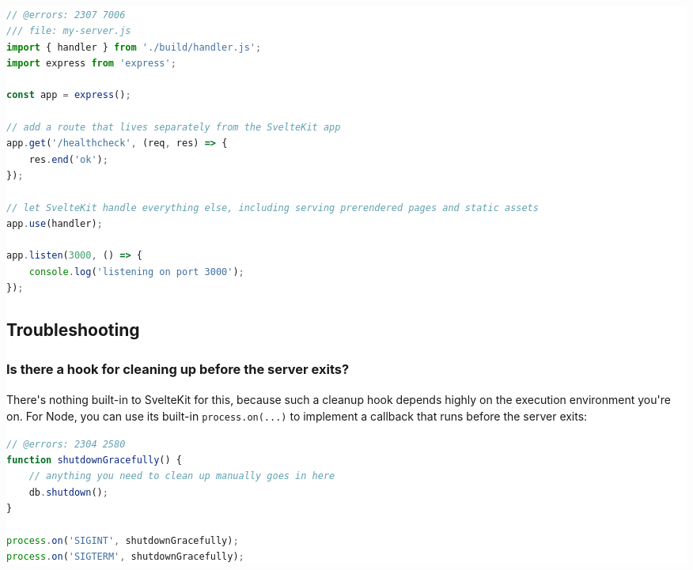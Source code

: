 ```js
// @errors: 2307 7006
/// file: my-server.js
import { handler } from './build/handler.js';
import express from 'express';

const app = express();

// add a route that lives separately from the SvelteKit app
app.get('/healthcheck', (req, res) => {
	res.end('ok');
});

// let SvelteKit handle everything else, including serving prerendered pages and static assets
app.use(handler);

app.listen(3000, () => {
	console.log('listening on port 3000');
});
```

## Troubleshooting

### Is there a hook for cleaning up before the server exits?

There's nothing built-in to SvelteKit for this, because such a cleanup hook depends highly on the execution environment you're on. For Node, you can use its built-in `process.on(...)` to implement a callback that runs before the server exits:

```js
// @errors: 2304 2580
function shutdownGracefully() {
	// anything you need to clean up manually goes in here
	db.shutdown();
}

process.on('SIGINT', shutdownGracefully);
process.on('SIGTERM', shutdownGracefully);
```
